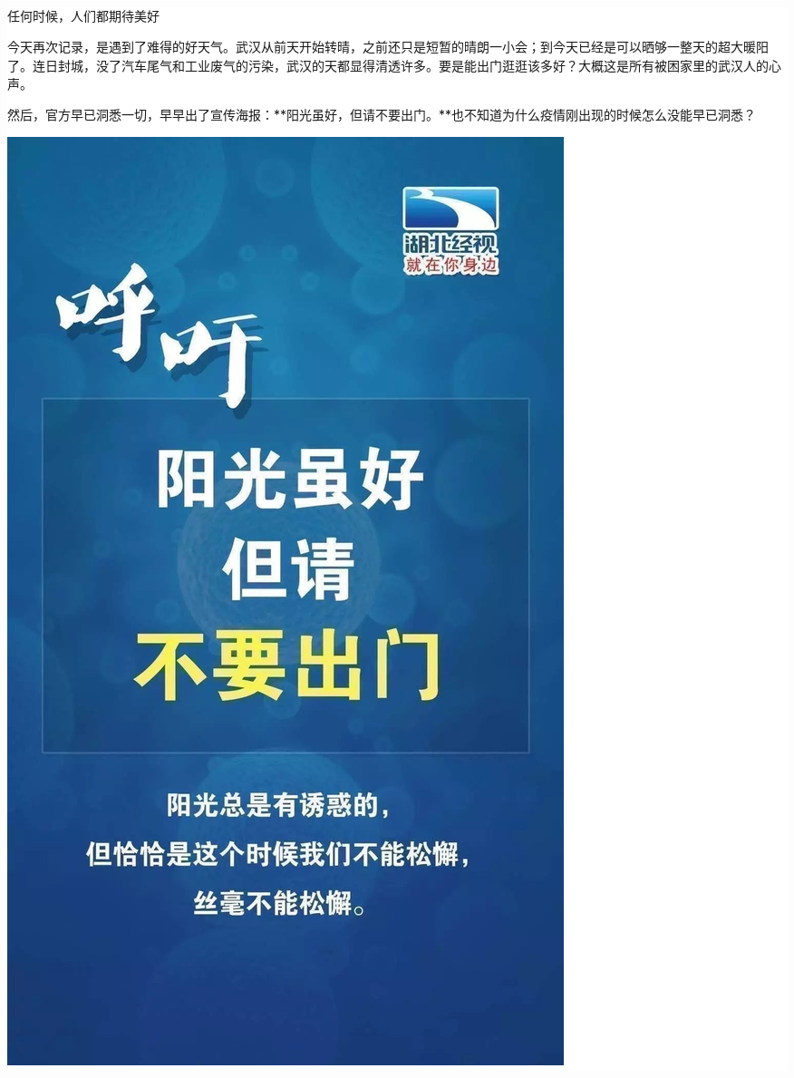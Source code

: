 任何时候，人们都期待美好

今天再次记录，是遇到了难得的好天气。武汉从前天开始转晴，之前还只是短暂的晴朗一小会；到今天已经是可以晒够一整天的超大暖阳了。连日封城，没了汽车尾气和工业废气的污染，武汉的天都显得清透许多。要是能出门逛逛该多好？大概这是所有被困家里的武汉人的心声。

然后，官方早已洞悉一切，早早出了宣传海报：**阳光虽好，但请不要出门。**也不知道为什么疫情刚出现的时候怎么没能早已洞悉？

![](/images/post/1e9eb4a9c0b74a84403df3257bb4cfd3.jpg)
